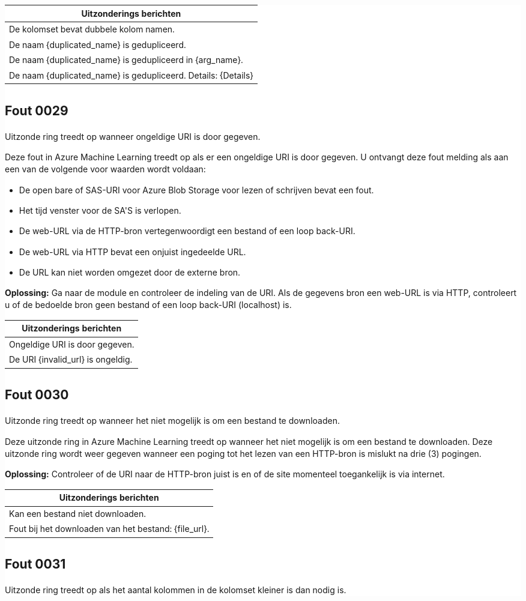 |Uitzonderings berichten|
|------------------------|
|De kolomset bevat dubbele kolom namen.|
|De naam {duplicated_name} is gedupliceerd.|
|De naam {duplicated_name} is gedupliceerd in {arg_name}.|
|De naam {duplicated_name} is gedupliceerd. Details: {Details}|


## <a name="error-0029"></a>Fout 0029  
 Uitzonde ring treedt op wanneer ongeldige URI is door gegeven.  

 Deze fout in Azure Machine Learning treedt op als er een ongeldige URI is door gegeven.  U ontvangt deze fout melding als aan een van de volgende voor waarden wordt voldaan:  

-   De open bare of SAS-URI voor Azure Blob Storage voor lezen of schrijven bevat een fout.  
  
-   Het tijd venster voor de SA'S is verlopen.  
  
-   De web-URL via de HTTP-bron vertegenwoordigt een bestand of een loop back-URI.  
  
-   De web-URL via HTTP bevat een onjuist ingedeelde URL.  
  
-   De URL kan niet worden omgezet door de externe bron.  

**Oplossing:** Ga naar de module en controleer de indeling van de URI. Als de gegevens bron een web-URL is via HTTP, controleert u of de bedoelde bron geen bestand of een loop back-URI (localhost) is.  

|Uitzonderings berichten|
|------------------------|
|Ongeldige URI is door gegeven.|
|De URI {invalid_url} is ongeldig.|


## <a name="error-0030"></a>Fout 0030  
 Uitzonde ring treedt op wanneer het niet mogelijk is om een bestand te downloaden.  

 Deze uitzonde ring in Azure Machine Learning treedt op wanneer het niet mogelijk is om een bestand te downloaden. Deze uitzonde ring wordt weer gegeven wanneer een poging tot het lezen van een HTTP-bron is mislukt na drie (3) pogingen.  

**Oplossing:** Controleer of de URI naar de HTTP-bron juist is en of de site momenteel toegankelijk is via internet.  

|Uitzonderings berichten|
|------------------------|
|Kan een bestand niet downloaden.|
|Fout bij het downloaden van het bestand: {file_url}.|


## <a name="error-0031"></a>Fout 0031  
 Uitzonde ring treedt op als het aantal kolommen in de kolomset kleiner is dan nodig is.  
